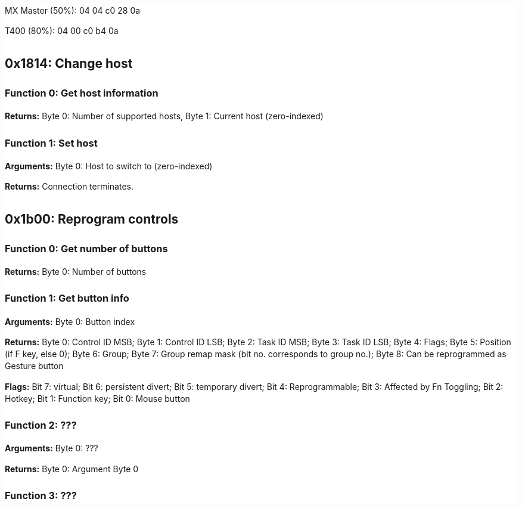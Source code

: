 MX Master (50%): 04 04 c0 28 0a

T400 (80%): 04 00 c0 b4 0a

## 0x1814: Change host

[](https://github.com/PixlOne/logiops/wiki/HIDPP--2.0#0x1814-change-host)

### Function 0: Get host information

[](https://github.com/PixlOne/logiops/wiki/HIDPP--2.0#function-0-get-host-information)

**Returns:** Byte 0: Number of supported hosts, Byte 1: Current host (zero-indexed)

### Function 1: Set host

[](https://github.com/PixlOne/logiops/wiki/HIDPP--2.0#function-1-set-host)

**Arguments:** Byte 0: Host to switch to (zero-indexed)

**Returns:** Connection terminates.

## 0x1b00: Reprogram controls

[](https://github.com/PixlOne/logiops/wiki/HIDPP--2.0#0x1b00-reprogram-controls)

### Function 0: Get number of buttons

[](https://github.com/PixlOne/logiops/wiki/HIDPP--2.0#function-0-get-number-of-buttons)

**Returns:** Byte 0: Number of buttons

### Function 1: Get button info

[](https://github.com/PixlOne/logiops/wiki/HIDPP--2.0#function-1-get-button-info)

**Arguments:** Byte 0: Button index

**Returns:** Byte 0: Control ID MSB; Byte 1: Control ID LSB; Byte 2: Task ID MSB; Byte 3: Task ID LSB; Byte 4: Flags; Byte 5: Position (if F key, else 0); Byte 6: Group; Byte 7: Group remap mask (bit no. corresponds to group no.); Byte 8: Can be reprogrammed as Gesture button

**Flags:** Bit 7: virtual; Bit 6: persistent divert; Bit 5: temporary divert; Bit 4: Reprogrammable; Bit 3: Affected by Fn Toggling; Bit 2: Hotkey; Bit 1: Function key; Bit 0: Mouse button

### Function 2: ???

[](https://github.com/PixlOne/logiops/wiki/HIDPP--2.0#function-2-)

**Arguments:** Byte 0: ???

**Returns:** Byte 0: Argument Byte 0

### Function 3: ???

[](https://github.com/PixlOne/logiops/wiki/HIDPP--2.0#function-3-)
